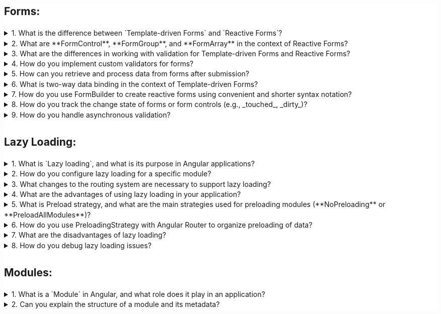 ## Forms:

<details><summary>1. What is the difference between `Template-driven Forms` and `Reactive Forms`?</summary></details>

<details><summary>2. What are **FormControl**, **FormGroup**, and **FormArray** in the context of Reactive Forms?</summary></details>

<details><summary>3. What are the differences in working with validation for Template-driven Forms and Reactive Forms?</summary></details>

<details><summary>4. How do you implement custom validators for forms?</summary></details>

<details><summary>5. How can you retrieve and process data from forms after submission?</summary></details>

<details><summary>6. What is two-way data binding in the context of Template-driven Forms?</summary></details>

<details><summary>7. How do you use FormBuilder to create reactive forms using convenient and shorter syntax notation?</summary></details>

<details><summary>8. How do you track the change state of forms or form controls (e.g., _touched_, _dirty_)?</summary></details>

<details><summary>9. How do you handle asynchronous validation?</summary></details>

## Lazy Loading:

<details><summary>1. What is `Lazy loading`, and what is its purpose in Angular applications?</summary></details>

<details><summary>2. How do you configure lazy loading for a specific module?</summary></details>

<details><summary>3. What changes to the routing system are necessary to support lazy loading?</summary></details>

<details><summary>4. What are the advantages of using lazy loading in your application?</summary></details>

<details><summary>5. What is Preload strategy, and what are the main strategies used for preloading modules (**NoPreloading** or **PreloadAllModules**)?</summary></details>

<details><summary>6. How do you use PreloadingStrategy with Angular Router to organize preloading of data?</summary></details>

<details><summary>7. What are the disadvantages of lazy loading?</summary></details>

<details><summary>8. How do you debug lazy loading issues?</summary></details>

## Modules:

<details><summary>1. What is a `Module` in Angular, and what role does it play in an application?</summary></details>

<details><summary>2. Can you explain the structure of a module and its metadata?</summary></details>
